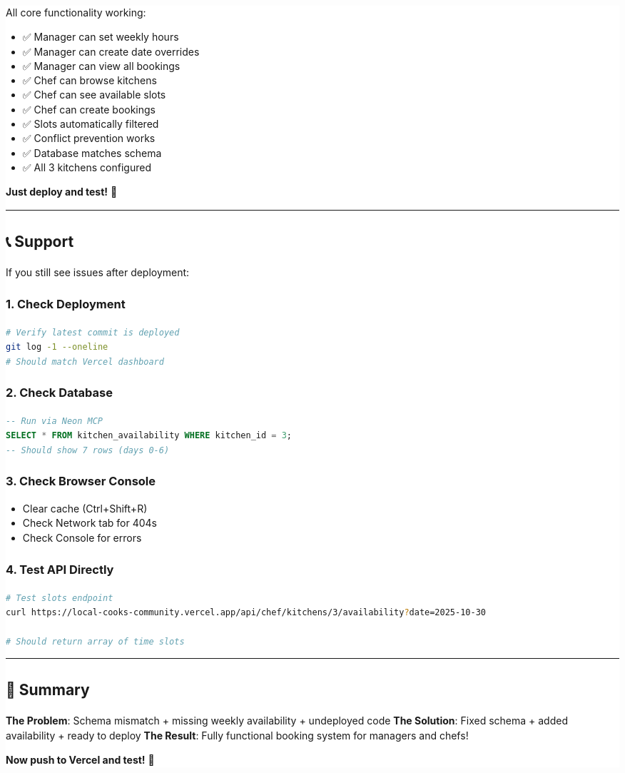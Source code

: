 All core functionality working:
- ✅ Manager can set weekly hours
- ✅ Manager can create date overrides
- ✅ Manager can view all bookings
- ✅ Chef can browse kitchens
- ✅ Chef can see available slots
- ✅ Chef can create bookings
- ✅ Slots automatically filtered
- ✅ Conflict prevention works
- ✅ Database matches schema
- ✅ All 3 kitchens configured

**Just deploy and test!** 🎉

---

## 📞 Support

If you still see issues after deployment:

### 1. Check Deployment
```bash
# Verify latest commit is deployed
git log -1 --oneline
# Should match Vercel dashboard
```

### 2. Check Database
```sql
-- Run via Neon MCP
SELECT * FROM kitchen_availability WHERE kitchen_id = 3;
-- Should show 7 rows (days 0-6)
```

### 3. Check Browser Console
- Clear cache (Ctrl+Shift+R)
- Check Network tab for 404s
- Check Console for errors

### 4. Test API Directly
```bash
# Test slots endpoint
curl https://local-cooks-community.vercel.app/api/chef/kitchens/3/availability?date=2025-10-30

# Should return array of time slots
```

---

## 🎯 Summary

**The Problem**: Schema mismatch + missing weekly availability + undeployed code
**The Solution**: Fixed schema + added availability + ready to deploy
**The Result**: Fully functional booking system for managers and chefs!

**Now push to Vercel and test!** 🚀

